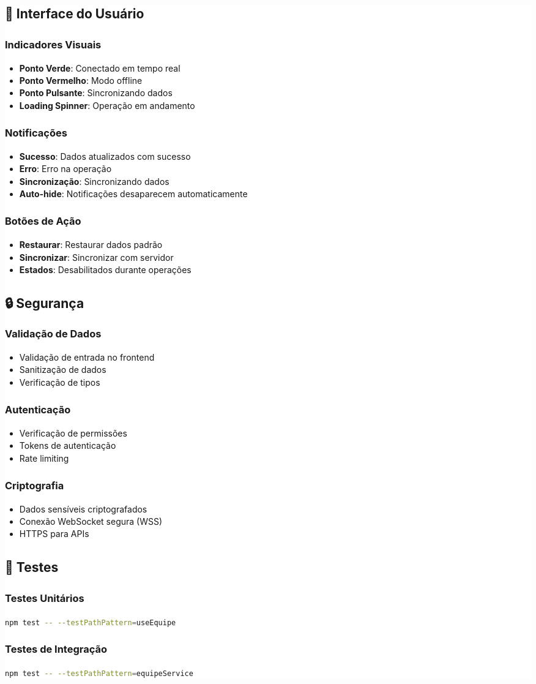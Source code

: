 ## 📱 Interface do Usuário

### Indicadores Visuais
- **Ponto Verde**: Conectado em tempo real
- **Ponto Vermelho**: Modo offline
- **Ponto Pulsante**: Sincronizando dados
- **Loading Spinner**: Operação em andamento

### Notificações
- **Sucesso**: Dados atualizados com sucesso
- **Erro**: Erro na operação
- **Sincronização**: Sincronizando dados
- **Auto-hide**: Notificações desaparecem automaticamente

### Botões de Ação
- **Restaurar**: Restaurar dados padrão
- **Sincronizar**: Sincronizar com servidor
- **Estados**: Desabilitados durante operações

## 🔒 Segurança

### Validação de Dados
- Validação de entrada no frontend
- Sanitização de dados
- Verificação de tipos

### Autenticação
- Verificação de permissões
- Tokens de autenticação
- Rate limiting

### Criptografia
- Dados sensíveis criptografados
- Conexão WebSocket segura (WSS)
- HTTPS para APIs

## 🧪 Testes

### Testes Unitários
```bash
npm test -- --testPathPattern=useEquipe
```

### Testes de Integração
```bash
npm test -- --testPathPattern=equipeService
```
